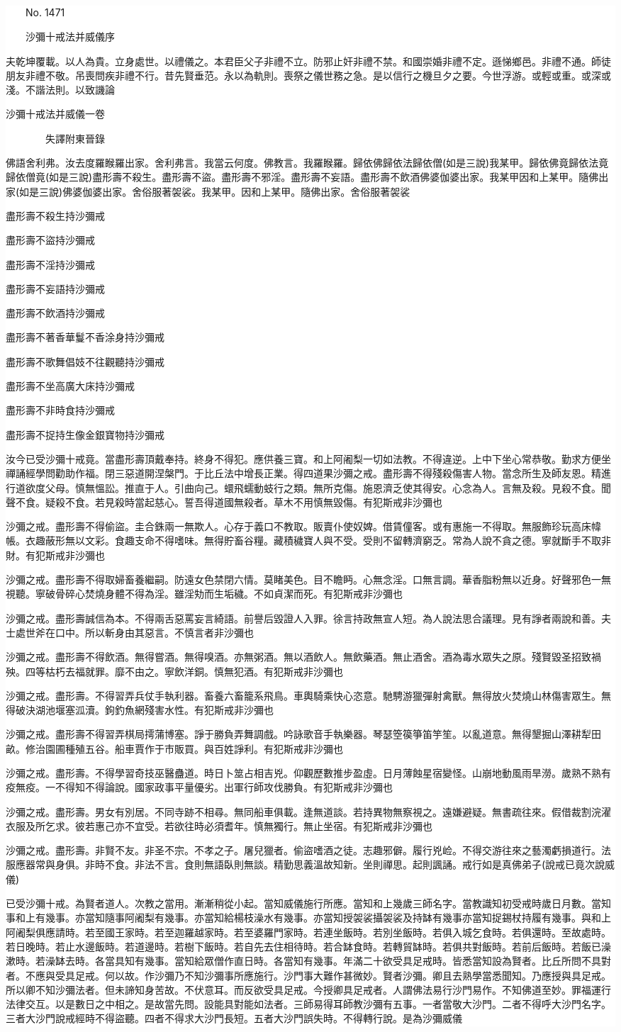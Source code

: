 ﻿　　No. 1471

　　沙彌十戒法并威儀序

夫乾坤覆載。以人為貴。立身處世。以禮儀之。本君臣父子非禮不立。防邪止奸非禮不禁。和國崇婚非禮不定。遜悌鄉邑。非禮不通。師徒朋友非禮不敬。吊喪問疾非禮不行。昔先賢垂范。永以為軌則。喪祭之儀世務之急。是以信行之機旦夕之要。今世浮游。或輕或重。或深或淺。不諧法則。以致譏論

沙彌十戒法并威儀一卷

　　　　失譯附東晉錄


佛語舍利弗。汝去度羅睺羅出家。舍利弗言。我當云何度。佛教言。我羅睺羅。歸依佛歸依法歸依僧(如是三說)我某甲。歸依佛竟歸依法竟歸依僧竟(如是三說)盡形壽不殺生。盡形壽不盜。盡形壽不邪淫。盡形壽不妄語。盡形壽不飲酒佛婆伽婆出家。我某甲因和上某甲。隨佛出家(如是三說)佛婆伽婆出家。舍俗服著袈裟。我某甲。因和上某甲。隨佛出家。舍俗服著袈裟

盡形壽不殺生持沙彌戒

盡形壽不盜持沙彌戒

盡形壽不淫持沙彌戒

盡形壽不妄語持沙彌戒

盡形壽不飲酒持沙彌戒

盡形壽不著香華鬘不香涂身持沙彌戒

盡形壽不歌舞倡妓不往觀聽持沙彌戒

盡形壽不坐高廣大床持沙彌戒

盡形壽不非時食持沙彌戒

盡形壽不捉持生像金銀寶物持沙彌戒

汝今已受沙彌十戒竟。當盡形壽頂戴奉持。終身不得犯。應供養三寶。和上阿阇梨一切如法教。不得違逆。上中下坐心常恭敬。勤求方便坐禪誦經學問勸助作福。閉三惡道開涅槃門。于比丘法中增長正業。得四道果沙彌之戒。盡形壽不得殘殺傷害人物。當念所生及師友恩。精進行道欲度父母。慎無慍訟。推直于人。引曲向己。蠉飛蠕動蚑行之類。無所克傷。施恩濟乏使其得安。心念為人。言無及殺。見殺不食。聞聲不食。疑殺不食。若見殺時當起慈心。誓吾得道國無殺者。草木不用慎無毀傷。有犯斯戒非沙彌也

沙彌之戒。盡形壽不得偷盜。圭合銖兩一無欺人。心存于義口不教取。販賣仆使奴婢。借賃僮客。或有惠施一不得取。無服飾珍玩高床幃帳。衣趣蔽形無以文彩。食趣支命不得嗜味。無得貯畜谷糧。藏積穢寶人與不受。受則不留轉濟窮乏。常為人說不貪之德。寧就斷手不取非財。有犯斯戒非沙彌也

沙彌之戒。盡形壽不得取婦畜養繼嗣。防遠女色禁閉六情。莫睹美色。目不瞻眄。心無念淫。口無言調。華香脂粉無以近身。好聲邪色一無視聽。寧破骨碎心焚燒身體不得為淫。雖淫劮而生垢穢。不如貞潔而死。有犯斯戒非沙彌也

沙彌之戒。盡形壽誠信為本。不得兩舌惡罵妄言綺語。前譽后毀證人入罪。徐言持政無宣人短。為人說法思合議理。見有諍者兩說和善。夫士處世斧在口中。所以斬身由其惡言。不慎言者非沙彌也

沙彌之戒。盡形壽不得飲酒。無得嘗酒。無得嗅酒。亦無粥酒。無以酒飲人。無飲藥酒。無止酒舍。酒為毒水眾失之原。殘賢毀圣招致禍殃。四等枯朽去福就罪。靡不由之。寧飲洋銅。慎無犯酒。有犯斯戒非沙彌也

沙彌之戒。盡形壽。不得習弄兵仗手執利器。畜養六畜籠系飛鳥。車輿騎乘快心恣意。馳騁游獵彈射禽獸。無得放火焚燒山林傷害眾生。無得破決湖池堰塞泒瀆。鉤釣魚網殘害水性。有犯斯戒非沙彌也

沙彌之戒。盡形壽不得習弄棋局摴蒲博塞。諍于勝負弄舞調戲。吟詠歌音手執樂器。琴瑟箜篌箏笛竽笙。以亂道意。無得墾掘山澤耕犁田畝。修治園圃種殖五谷。船車賈作于市販買。與百姓諍利。有犯斯戒非沙彌也

沙彌之戒。盡形壽。不得學習奇技巫醫蠱道。時日卜筮占相吉兇。仰觀歷數推步盈虛。日月薄蝕星宿變怪。山崩地動風雨旱澇。歲熟不熟有疫無疫。一不得知不得論說。國家政事平量優劣。出軍行師攻伐勝負。有犯斯戒非沙彌也

沙彌之戒。盡形壽。男女有別居。不同寺跡不相尋。無同船車俱載。逢無道談。若持異物無察視之。遠嫌避疑。無書疏往來。假借裁割浣濯衣服及所乞求。彼若惠己亦不宜受。若欲往時必須耆年。慎無獨行。無止坐宿。有犯斯戒非沙彌也

沙彌之戒。盡形壽。非賢不友。非圣不宗。不孝之子。屠兒獵者。偷盜嗜酒之徒。志趣邪僻。履行兇崄。不得交游往來之藝濁虧損道行。法服應器常與身俱。非時不食。非法不言。食則無語臥則無談。精勤思義溫故知新。坐則禪思。起則諷誦。戒行如是真佛弟子(說戒已竟次說威儀)

已受沙彌十戒。為賢者道人。次教之當用。漸漸稍從小起。當知威儀施行所應。當知和上幾歲三師名字。當教識知初受戒時歲日月數。當知事和上有幾事。亦當知隨事阿阇梨有幾事。亦當知給楊枝澡水有幾事。亦當知授袈裟攝袈裟及持缽有幾事亦當知捉錫杖持履有幾事。與和上阿阇梨俱應請時。若至國王家時。若至迦羅越家時。若至婆羅門家時。若連坐飯時。若別坐飯時。若俱入城乞食時。若俱還時。至故處時。若日晚時。若止水邊飯時。若道邊時。若樹下飯時。若自先去住相待時。若合缽食時。若轉貿缽時。若俱共對飯時。若前后飯時。若飯已澡漱時。若澡缽去時。各當具知有幾事。當知給眾僧作直日時。各當知有幾事。年滿二十欲受具足戒時。皆悉當知設為賢者。比丘所問不具對者。不應與受具足戒。何以故。作沙彌乃不知沙彌事所應施行。沙門事大難作甚微妙。賢者沙彌。卿且去熟學當悉聞知。乃應授與具足戒。所以卿不知沙彌法者。但未諦知身苦故。不伏意耳。而反欲受具足戒。今授卿具足戒者。人謂佛法易行沙門易作。不知佛道至妙。罪福運行法律交互。以是數日之中相之。是故當先問。設能具對能如法者。三師易得耳師教沙彌有五事。一者當敬大沙門。二者不得呼大沙門名字。三者大沙門說戒經時不得盜聽。四者不得求大沙門長短。五者大沙門誤失時。不得轉行說。是為沙彌威儀

